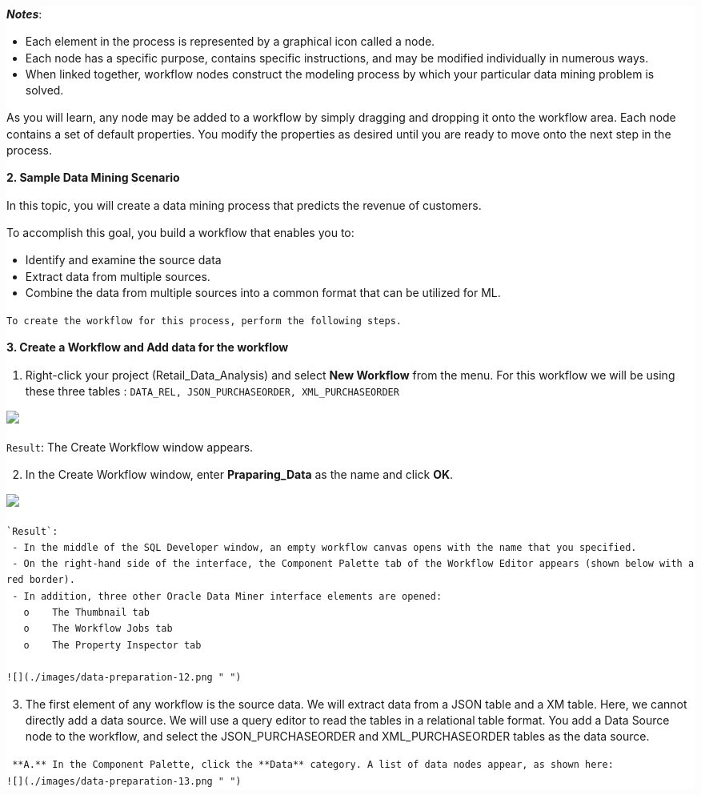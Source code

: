    ***Notes***:
   - Each element in the process is represented by a graphical icon called a node.
   - Each node has a specific purpose, contains specific instructions, and may be modified individually in numerous ways.
   - When linked together, workflow nodes construct the modeling process by which your particular data mining problem is solved.

   As you will learn, any node may be added to a workflow by simply dragging and dropping it onto the workflow area. Each node contains a set of default properties. You modify the properties as desired until you are ready to move onto the next step in the process.


**2. Sample Data Mining Scenario**

   In this topic, you will create a data mining process that predicts the revenue of customers. 

   To accomplish this goal, you build a workflow that enables you to:

   - Identify and examine the source data
   - Extract data from multiple sources.
   - Combine the data from multiple sources into a common format that can be utilized for ML. 

`To create the workflow for this process, perform the following steps.`

**3. Create a Workflow and Add data for the workflow**

  1.  Right-click your project (Retail\_Data\_Analysis) and select **New Workflow** from the menu. For this workflow we will be using these three tables :  `DATA_REL, JSON_PURCHASEORDER, XML_PURCHASEORDER`

   ![](./images/data-preparation-10.png " ")

   `Result`: The Create Workflow window appears.

  2. In the Create Workflow window, enter **Praparing_Data** as the name and click **OK**.
   
   ![](./images/data-preparation-11.png " ")

    `Result`:
     - In the middle of the SQL Developer window, an empty workflow canvas opens with the name that you specified.
     - On the right-hand side of the interface, the Component Palette tab of the Workflow Editor appears (shown below with a red border).
     - In addition, three other Oracle Data Miner interface elements are opened:
       o	The Thumbnail tab
       o	The Workflow Jobs tab
       o	The Property Inspector tab

    ![](./images/data-preparation-12.png " ")


   3. The first element of any workflow is the source data. We will extract data from a JSON table and a XM table. Here, we cannot directly add a data source. We will use a query editor to read the tables in a relational table format. You add a Data Source node to the workflow, and select the JSON\_PURCHASEORDER and XML\_PURCHASEORDER tables as the data source.

     **A.** In the Component Palette, click the **Data** category. A list of data nodes appear, as shown here:
    ![](./images/data-preparation-13.png " ")
